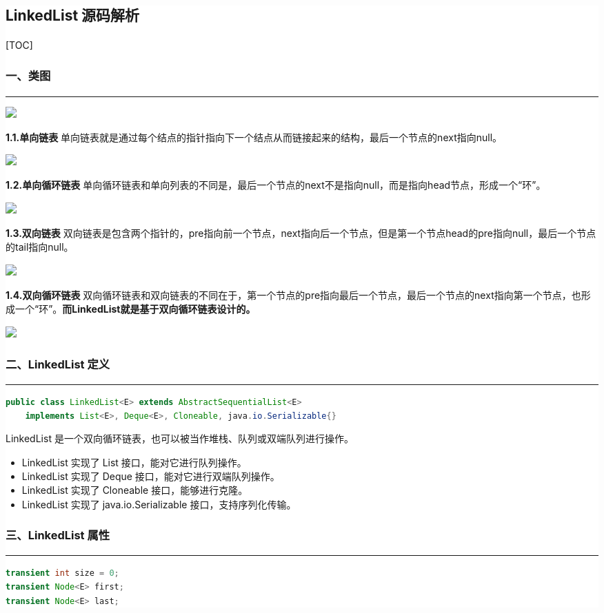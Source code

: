 ## LinkedList 源码解析

[TOC]

### 一、类图

----------------------------

![](./image/_003.png)



**1.1.单向链表**
单向链表就是通过每个结点的指针指向下一个结点从而链接起来的结构，最后一个节点的next指向null。

![](./image/L_01.jpg)

**1.2.单向循环链表**
单向循环链表和单向列表的不同是，最后一个节点的next不是指向null，而是指向head节点，形成一个“环”。

![](./image/L_02.jpg)

**1.3.双向链表**
双向链表是包含两个指针的，pre指向前一个节点，next指向后一个节点，但是第一个节点head的pre指向null，最后一个节点的tail指向null。

![](./image/L_03.jpg)

**1.4.双向循环链表**
双向循环链表和双向链表的不同在于，第一个节点的pre指向最后一个节点，最后一个节点的next指向第一个节点，也形成一个“环”。**而LinkedList就是基于双向循环链表设计的。**

![](./image/L_04.jpg)

### 二、LinkedList 定义

----------------------

```java
public class LinkedList<E> extends AbstractSequentialList<E>
    implements List<E>, Deque<E>, Cloneable, java.io.Serializable{}
```

LinkedList 是一个双向循环链表，也可以被当作堆栈、队列或双端队列进行操作。

* LinkedList 实现了 List 接口，能对它进行队列操作。
* LinkedList 实现了 Deque 接口，能对它进行双端队列操作。
* LinkedList 实现了 Cloneable 接口，能够进行克隆。
* LinkedList 实现了 java.io.Serializable 接口，支持序列化传输。



### 三、LinkedList 属性

--------------------

```java
transient int size = 0;
transient Node<E> first;
transient Node<E> last;
```

